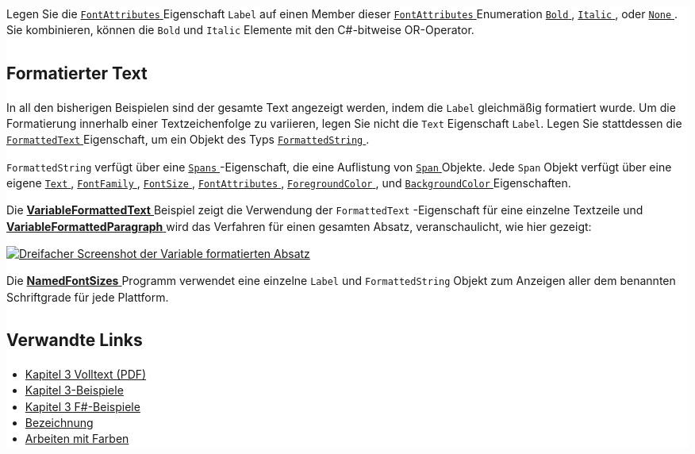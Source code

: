 Legen Sie die [ `FontAttributes` ](xref:Xamarin.Forms.Label.FontAttributes) Eigenschaft `Label` auf einen Member dieser [ `FontAttributes` ](xref:Xamarin.Forms.FontAttributes) Enumeration [ `Bold` ](xref:Xamarin.Forms.FontAttributes.Bold), [ `Italic` ](xref:Xamarin.Forms.FontAttributes.Italic), oder [ `None` ](xref:Xamarin.Forms.FontAttributes.None). Sie kombinieren, können die `Bold` und `Italic` Elemente mit den C#-bitweise OR-Operator.

## <a name="formatted-text"></a>Formatierter Text

In all den bisherigen Beispielen sind der gesamte Text angezeigt werden, indem die `Label` gleichmäßig formatiert wurde. Um die Formatierung innerhalb einer Textzeichenfolge zu variieren, legen Sie nicht die `Text` Eigenschaft `Label`. Legen Sie stattdessen die [ `FormattedText` ](https://developer.xamarin.com/api/property/Xamarin.Forms.Label.FormattedText/) Eigenschaft, um ein Objekt des Typs [ `FormattedString` ](https://developer.xamarin.com/api/type/Xamarin.Forms.FormattedString/).

`FormattedString` verfügt über eine [ `Spans` ](https://developer.xamarin.com/api/property/Xamarin.Forms.FormattedString.Spans/) -Eigenschaft, die eine Auflistung von [ `Span` ](https://developer.xamarin.com/api/type/Xamarin.Forms.Span/) Objekte. Jede `Span` Objekt verfügt über eine eigene [ `Text` ](https://developer.xamarin.com/api/property/Xamarin.Forms.Span.Text/), [ `FontFamily` ](https://developer.xamarin.com/api/property/Xamarin.Forms.Span.FontFamily/), [ `FontSize` ](https://developer.xamarin.com/api/property/Xamarin.Forms.Span.FontSize/), [ `FontAttributes` ](https://developer.xamarin.com/api/property/Xamarin.Forms.Span.FontAttributes/), [ `ForegroundColor` ](https://developer.xamarin.com/api/property/Xamarin.Forms.Span.ForegroundColor/), und [ `BackgroundColor` ](https://developer.xamarin.com/api/property/Xamarin.Forms.Span.BackgroundColor/) Eigenschaften.

Die [ **VariableFormattedText** ](https://github.com/xamarin/xamarin-forms-book-samples/tree/master/Chapter03/VarFormText) Beispiel zeigt die Verwendung der `FormattedText` -Eigenschaft für eine einzelne Textzeile und [ **VariableFormattedParagraph** ](https://github.com/xamarin/xamarin-forms-book-samples/tree/master/Chapter03/VarFormPara) wird das Verfahren für einen gesamten Absatz, veranschaulicht, wie hier gezeigt:

[![Dreifacher Screenshot der Variable formatierten Absatz](images/ch03fg06-small.png "Variable formatierten Text der Strukturknotenbezeichnung")](images/ch03fg06-large.png#lightbox "Variable formatierten Text der Strukturknotenbezeichnung")

Die [ **NamedFontSizes** ](https://github.com/xamarin/xamarin-forms-book-samples/tree/master/Chapter03/NamedFontSizes) Programm verwendet eine einzelne `Label` und `FormattedString` Objekt zum Anzeigen aller dem benannten Schriftgrade für jede Plattform.



## <a name="related-links"></a>Verwandte Links

- [Kapitel 3 Volltext (PDF)](https://download.xamarin.com/developer/xamarin-forms-book/XamarinFormsBook-Ch03-Apr2016.pdf)
- [Kapitel 3-Beispiele](https://github.com/xamarin/xamarin-forms-book-samples/tree/master/Chapter03)
- [Kapitel 3 F#-Beispiele](https://github.com/xamarin/xamarin-forms-book-samples/tree/master/Chapter03/FS)
- [Bezeichnung](~/xamarin-forms/user-interface/text/label.md)
- [Arbeiten mit Farben](~/xamarin-forms/user-interface/colors.md)
